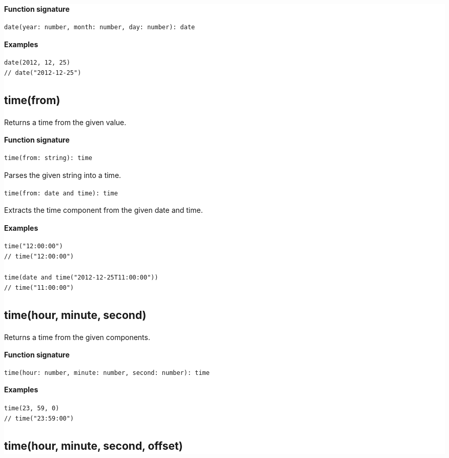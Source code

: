 **Function signature**

```feel
date(year: number, month: number, day: number): date
```

**Examples**

```feel
date(2012, 12, 25)
// date("2012-12-25")
```

## time(from)

Returns a time from the given value.

**Function signature**

```feel
time(from: string): time
```

Parses the given string into a time.

```feel
time(from: date and time): time
```

Extracts the time component from the given date and time.

**Examples**

```feel
time("12:00:00")
// time("12:00:00")

time(date and time("2012-12-25T11:00:00"))
// time("11:00:00")
```

## time(hour, minute, second)

Returns a time from the given components.

**Function signature**

```feel
time(hour: number, minute: number, second: number): time
```

**Examples**

```feel
time(23, 59, 0)
// time("23:59:00")
```

## time(hour, minute, second, offset)
